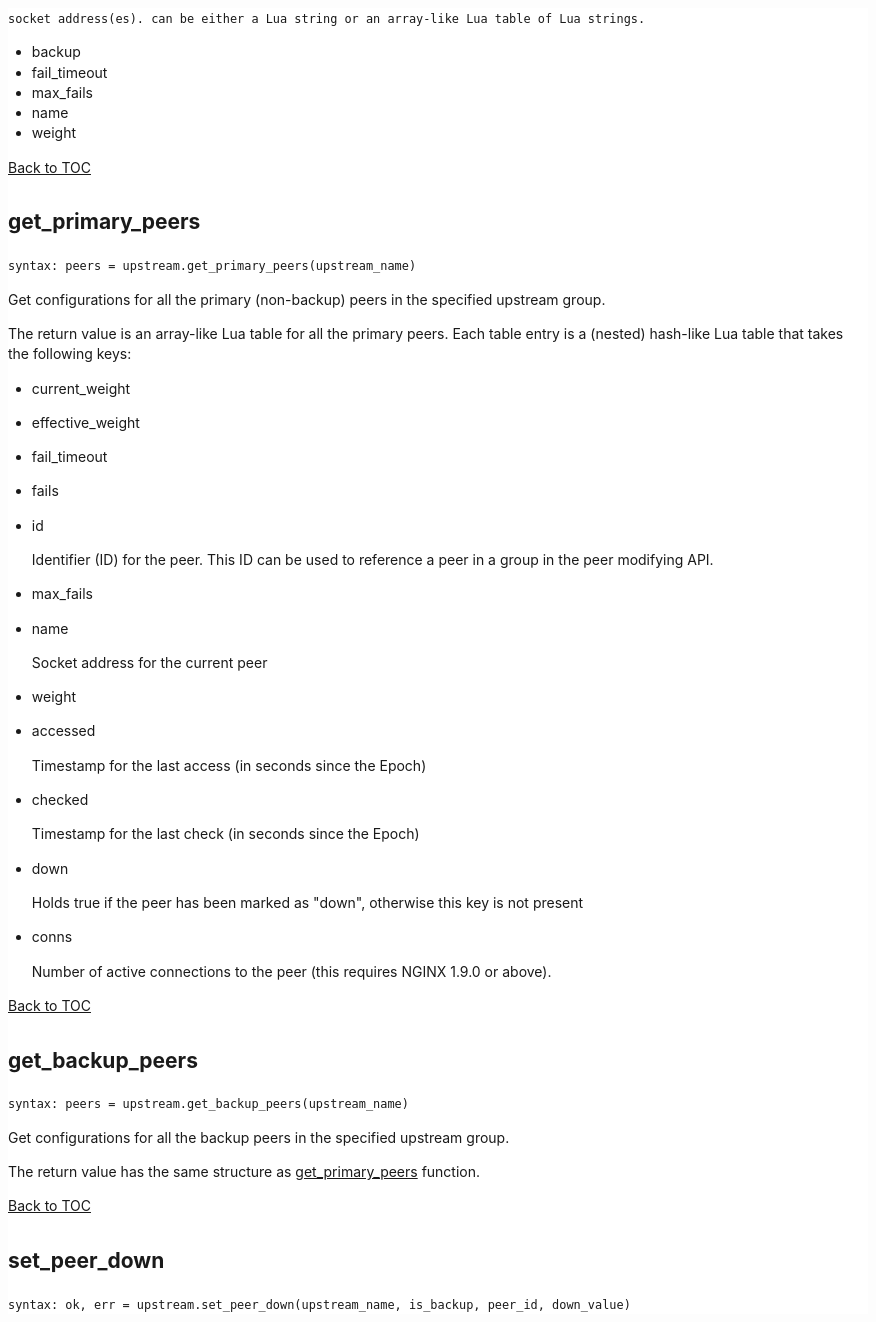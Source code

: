     socket address(es). can be either a Lua string or an array-like Lua table of Lua strings.
* backup
* fail_timeout
* max_fails
* name
* weight

[Back to TOC](#table-of-contents)

get_primary_peers
-----------------
`syntax: peers = upstream.get_primary_peers(upstream_name)`

Get configurations for all the primary (non-backup) peers in the specified upstream group.

The return value is an array-like Lua table for all the primary peers. Each table entry is a (nested) hash-like Lua table that takes the following keys:

* current_weight
* effective_weight
* fail_timeout
* fails
* id

    Identifier (ID) for the peer. This ID can be used to reference a peer in a group in the peer modifying API.
* max_fails
* name

    Socket address for the current peer
* weight
* accessed

    Timestamp for the last access (in seconds since the Epoch)
* checked

    Timestamp for the last check (in seconds since the Epoch)
* down

    Holds true if the peer has been marked as "down", otherwise this key is not present
* conns

    Number of active connections to the peer (this requires NGINX 1.9.0 or above).

[Back to TOC](#table-of-contents)

get_backup_peers
----------------
`syntax: peers = upstream.get_backup_peers(upstream_name)`

Get configurations for all the backup peers in the specified upstream group.

The return value has the same structure as [get_primary_peers](#get_primary_peers) function.

[Back to TOC](#table-of-contents)

set_peer_down
-------------
`syntax: ok, err = upstream.set_peer_down(upstream_name, is_backup, peer_id, down_value)`
